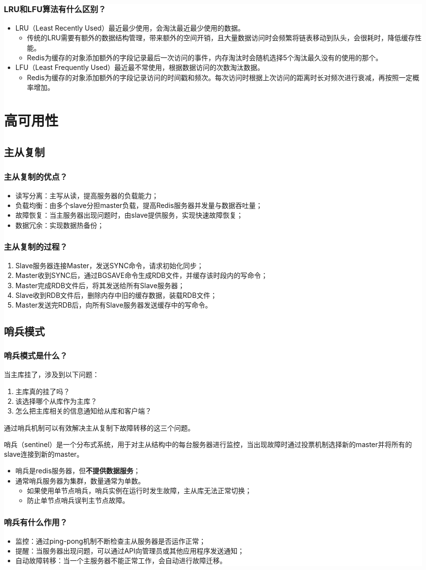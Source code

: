 ### LRU和LFU算法有什么区别？

- LRU（Least Recently Used）最近最少使用，会淘汰最近最少使用的数据。
    - 传统的LRU需要有额外的数据结构管理，带来额外的空间开销，且大量数据访问时会频繁将链表移动到队头，会很耗时，降低缓存性能。
    - Redis为缓存的对象添加额外的字段记录最后一次访问的事件，内存淘汰时会随机选择5个淘汰最久没有的使用的那个。
- LFU（Least Frequently Used）最近最不常使用，根据数据访问的次数淘汰数据。
    - Redis为缓存的对象添加额外的字段记录访问的时间戳和频次。每次访问时根据上次访问的距离时长对频次进行衰减，再按照一定概率增加。

# 高可用性

## 主从复制

### 主从复制的优点？

- 读写分离：主写从读，提高服务器的负载能力；
- 负载均衡：由多个slave分担master负载，提高Redis服务器并发量与数据吞吐量；
- 故障恢复：当主服务器出现问题时，由slave提供服务，实现快速故障恢复；
- 数据冗余：实现数据热备份；

### 主从复制的过程？

1. Slave服务器连接Master，发送SYNC命令，请求初始化同步；
2. Master收到SYNC后，通过BGSAVE命令生成RDB文件，并缓存该时段内的写命令；
3. Master完成RDB文件后，将其发送给所有Slave服务器；
4. Slave收到RDB文件后，删除内存中旧的缓存数据，装载RDB文件；
5. Master发送完RDB后，向所有Slave服务器发送缓存中的写命令。

## 哨兵模式

### 哨兵模式是什么？

当主库挂了，涉及到以下问题：

1. 主库真的挂了吗？
2. 该选择哪个从库作为主库？
3. 怎么把主库相关的信息通知给从库和客户端？

通过哨兵机制可以有效解决主从复制下故障转移的这三个问题。

哨兵（sentinel）是一个分布式系统，用于对主从结构中的每台服务器进行监控，当出现故障时通过投票机制选择新的master并将所有的slave连接到新的master。

- 哨兵是redis服务器，但**不提供数据服务**；
- 通常哨兵服务器为集群，数量通常为单数。
    - 如果使用单节点哨兵，哨兵实例在运行时发生故障，主从库无法正常切换；
    - 防止单节点哨兵误判主节点故障。

### 哨兵有什么作用？

- 监控：通过ping-pong机制不断检查主从服务器是否运作正常；
- 提醒：当服务器出现问题，可以通过API向管理员或其他应用程序发送通知；
- 自动故障转移：当一个主服务器不能正常工作，会自动进行故障迁移。

